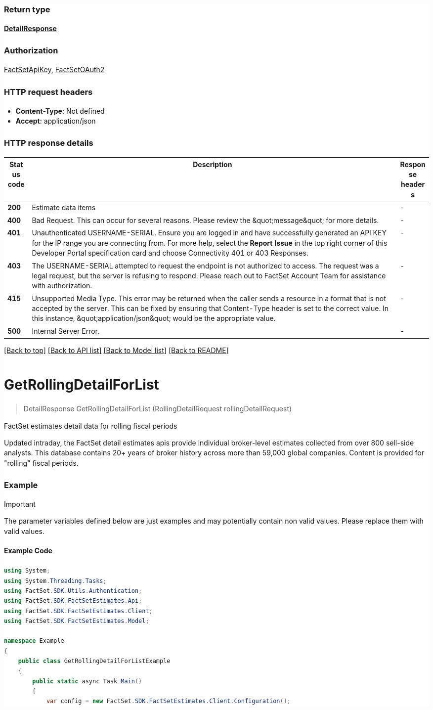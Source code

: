 ### Return type
[**DetailResponse**](DetailResponse.md)

### Authorization

[FactSetApiKey](../README.md#FactSetApiKey), [FactSetOAuth2](../README.md#FactSetOAuth2)

### HTTP request headers

 - **Content-Type**: Not defined
 - **Accept**: application/json


### HTTP response details
| Status code | Description | Response headers |
|-------------|-------------|------------------|
| **200** | Estimate data items |  -  |
| **400** | Bad Request. This can occur for several reasons. Please review the \&quot;message\&quot; for more details. |  -  |
| **401** | Unauthenticated USERNAME-SERIAL. Ensure you are logged in and have successfully generated an API KEY for the IP range you are connecting from. For more help, select the **Report Issue** in the top right corner of this Developer Portal specification card and choose Connectivity 401 or 403 Responses. |  -  |
| **403** | The USERNAME-SERIAL attempted to request the endpoint is not authorized to access. The request was a legal request, but the server is refusing to respond. Please reach out to FactSet Account Team for assistance with authorization. |  -  |
| **415** | Unsupported Media Type. This error may be returned when the caller sends a resource in a format that is not accepted by the server. This can be fixed by ensuring that Content-Type header is set to the correct value. In this instance, \&quot;application/json\&quot; would be the appropriate value. |  -  |
| **500** | Internal Server Error. |  -  |

[[Back to top]](#) [[Back to API list]](../README.md#documentation-for-api-endpoints) [[Back to Model list]](../README.md#documentation-for-models) [[Back to README]](../README.md)


<a name="getrollingdetailforlist"></a>
# **GetRollingDetailForList**
> DetailResponse GetRollingDetailForList (RollingDetailRequest rollingDetailRequest)

FactSet estimates detail data for rolling fiscal periods

Updated intraday, the FactSet detail estimates apis provide individual broker-level estimates collected from over 800 sell-side analysts. This database contains 20+ years of broker history across more than 59,000 global companies. Content is provided for \"rolling\" fiscal periods. 

### Example

> [!IMPORTANT]
> The parameter variables defined below are just examples and may potentially contain non valid values. Please replace them with valid values.

#### Example Code

```csharp
using System;
using System.Threading.Tasks;
using FactSet.SDK.Utils.Authentication;
using FactSet.SDK.FactSetEstimates.Api;
using FactSet.SDK.FactSetEstimates.Client;
using FactSet.SDK.FactSetEstimates.Model;

namespace Example
{
    public class GetRollingDetailForListExample
    {
        public static async Task Main()
        {
            var config = new FactSet.SDK.FactSetEstimates.Client.Configuration();

```